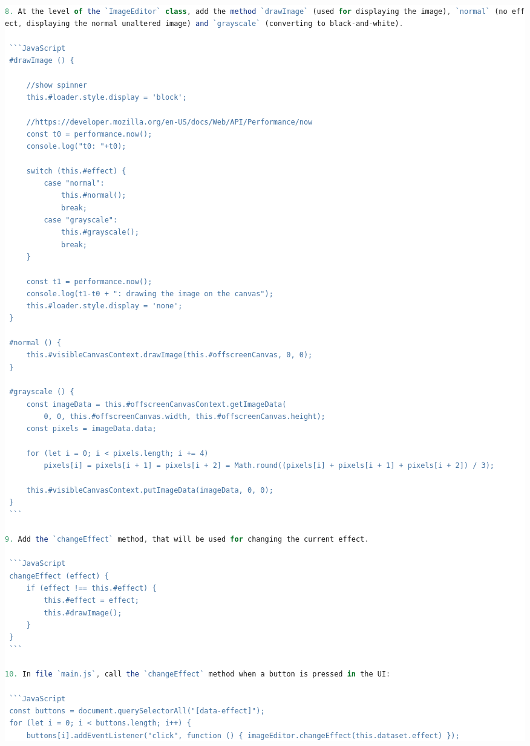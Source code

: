    ```JavaScript
8. At the level of the `ImageEditor` class, add the method `drawImage` (used for displaying the image), `normal` (no effect, displaying the normal unaltered image) and `grayscale` (converting to black-and-white).

    ```JavaScript
    #drawImage () {
    
        //show spinner
        this.#loader.style.display = 'block';
    
        //https://developer.mozilla.org/en-US/docs/Web/API/Performance/now
        const t0 = performance.now();
        console.log("t0: "+t0);
    
        switch (this.#effect) {
            case "normal":
                this.#normal();
                break;
            case "grayscale":
                this.#grayscale();
                break;
        }
    
        const t1 = performance.now();
        console.log(t1-t0 + ": drawing the image on the canvas");    
        this.#loader.style.display = 'none';
    }

    #normal () {
        this.#visibleCanvasContext.drawImage(this.#offscreenCanvas, 0, 0);
    }
    
    #grayscale () {   
        const imageData = this.#offscreenCanvasContext.getImageData(
            0, 0, this.#offscreenCanvas.width, this.#offscreenCanvas.height);
        const pixels = imageData.data;
    
        for (let i = 0; i < pixels.length; i += 4)
            pixels[i] = pixels[i + 1] = pixels[i + 2] = Math.round((pixels[i] + pixels[i + 1] + pixels[i + 2]) / 3);
            
        this.#visibleCanvasContext.putImageData(imageData, 0, 0); 
    }
    ```

9. Add the `changeEffect` method, that will be used for changing the current effect.

    ```JavaScript
    changeEffect (effect) {
        if (effect !== this.#effect) {
            this.#effect = effect;
            this.#drawImage();
        }
    }
    ```

10. In file `main.js`, call the `changeEffect` method when a button is pressed in the UI:

    ```JavaScript
    const buttons = document.querySelectorAll("[data-effect]");
    for (let i = 0; i < buttons.length; i++) {
        buttons[i].addEventListener("click", function () { imageEditor.changeEffect(this.dataset.effect) });
   ```